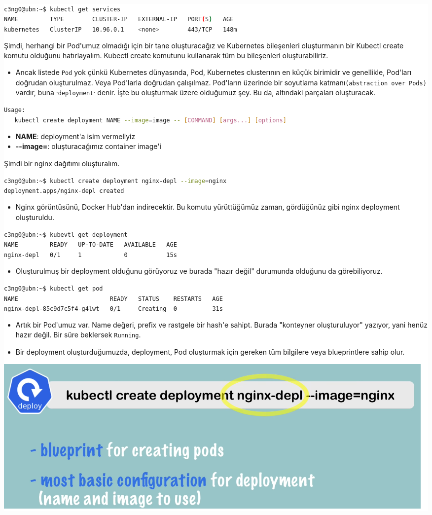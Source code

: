 ```bash
c3ng0@ubn:~$ kubectl get services
NAME         TYPE        CLUSTER-IP   EXTERNAL-IP   PORT(S)   AGE
kubernetes   ClusterIP   10.96.0.1    <none>        443/TCP   148m
```

Şimdi, herhangi bir Pod'umuz olmadığı için bir tane oluşturacağız ve Kubernetes bileşenleri oluşturmanın bir Kubectl create komutu olduğunu hatırlayalım. Kubectl create komutunu kullanarak tüm bu bileşenleri oluşturabiliriz.

* Ancak listede `Pod` yok çünkü Kubernetes dünyasında, Pod, Kubernetes clusterının en küçük birimidir ve genellikle, Pod'ları doğrudan oluşturulmaz. Veya Pod'larla doğrudan çalışılmaz. Pod'ların üzerinde bir soyutlama katmanı`(abstraction over Pods)` vardır, buna ·`deployment`· denir. İşte bu oluşturmak üzere olduğumuz şey. Bu da, altındaki parçaları oluşturacak.

```bash
Usage:
   kubectl create deployment NAME --image=image -- [COMMAND] [args...] [options]
```

* **NAME**: deployment'a isim vermeliyiz
* **--image=**: oluşturacağımız container image'i

Şimdi bir nginx dağıtımı oluşturalım.

```bash
c3ng0@ubn:~$ kubectl create deployment nginx-depl --image=nginx
deployment.apps/nginx-depl created
```

 * Nginx görüntüsünü, Docker Hub'dan indirecektir. Bu komutu yürüttüğümüz zaman, gördüğünüz gibi nginx deployment oluşturuldu.

```bash
c3ng0@ubn:~$ kubevtl get deployment
NAME         READY   UP-TO-DATE   AVAILABLE   AGE
nginx-depl   0/1     1            0           15s
```

 * Oluşturulmuş bir deployment olduğunu görüyoruz ve burada "hazır değil" durumunda olduğunu da görebiliyoruz.

```bash
c3ng0@ubn:~$ kubectl get pod
NAME                          READY   STATUS    RESTARTS   AGE
nginx-depl-85c9d7c5f4-g4lwt   0/1     Creating  0          31s
```

 * Artık bir Pod'umuz var. Name değeri, prefix ve rastgele bir hash'e sahipt. Burada "konteyner oluşturuluyor" yazıyor, yani henüz hazır değil. Bir süre beklersek `Running`.

 * Bir deployment oluşturduğumuzda, deployment, Pod oluşturmak için gereken tüm bilgilere veya blueprintlere sahip olur.

![](images/43.png)
